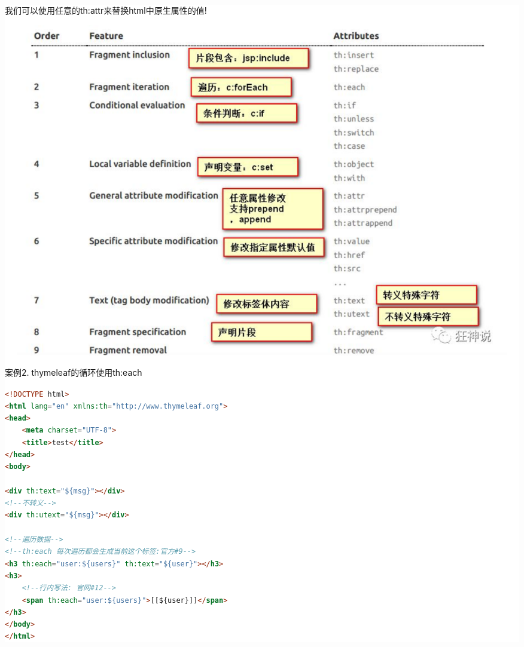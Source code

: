 我们可以使用任意的th:attr来替换html中原生属性的值!

![image-20210205204329871](img/image-20210205204329871.png)

案例2. thymeleaf的循环使用th:each

```html
<!DOCTYPE html>
<html lang="en" xmlns:th="http://www.thymeleaf.org">
<head>
    <meta charset="UTF-8">
    <title>test</title>
</head>
<body>

<div th:text="${msg}"></div>
<!--不转义-->
<div th:utext="${msg}"></div>

<!--遍历数据-->
<!--th:each 每次遍历都会生成当前这个标签:官方#9-->
<h3 th:each="user:${users}" th:text="${user}"></h3>
<h3>
    <!--行内写法: 官网#12-->
    <span th:each="user:${users}">[[${user}]]</span>
</h3>
</body>
</html>
```
